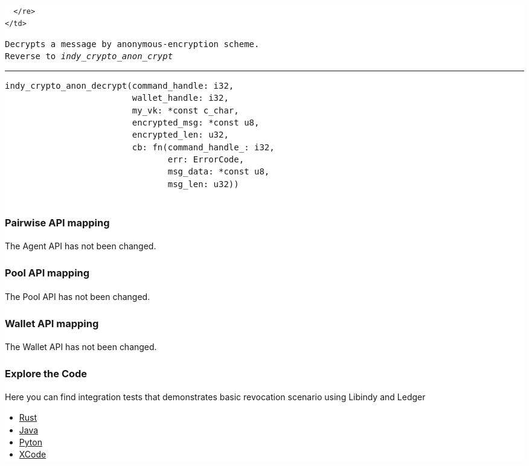      </re>
    </td>
  </tr>
  <tr>
    <td>
      <pre>
Decrypts a message by anonymous-encryption scheme.
Reverse to <i>indy_crypto_anon_crypt</i><hr>indy_crypto_anon_decrypt(command_handle: i32,
                         wallet_handle: i32,
                         my_vk: *const c_char,
                         encrypted_msg: *const u8,
                         encrypted_len: u32,
                         cb: fn(command_handle_: i32,
                                err: ErrorCode,
                                msg_data: *const u8,
                                msg_len: u32))
      </pre>
    </td>
  </tr>
</table>                                  

### Pairwise API mapping
The Agent API has not been changed.

### Pool API mapping
The Pool API has not been changed.

### Wallet API mapping
The Wallet API has not been changed.

### Explore the Code
Here you can find integration tests that demonstrates basic revocation scenario using Libindy and Ledger
* [Rust](https://github.com/hyperledger/indy-sdk/blob/master/libindy/tests/interaction.rs)
* [Java](https://github.com/hyperledger/indy-sdk/blob/master/wrappers/java/src/test/java/org/hyperledger/indy/sdk/interaction/AnoncredsRevocationInteractionTest.java)
* [Pyton](https://github.com/hyperledger/indy-sdk/blob/master/wrappers/python/tests/interation/interaction.py)
* [XCode](https://github.com/hyperledger/indy-sdk/blob/master/wrappers/ios/libindy-pod/Indy-demoTests/Demo%20Tests/Interaction.mm)
